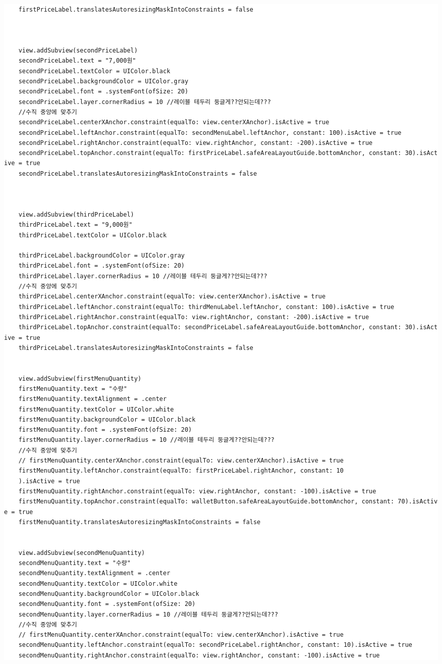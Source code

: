         firstPriceLabel.translatesAutoresizingMaskIntoConstraints = false
        
        
        
        view.addSubview(secondPriceLabel)
        secondPriceLabel.text = "7,000원"
        secondPriceLabel.textColor = UIColor.black
        secondPriceLabel.backgroundColor = UIColor.gray
        secondPriceLabel.font = .systemFont(ofSize: 20)
        secondPriceLabel.layer.cornerRadius = 10 //레이블 테두리 둥글게??안되는데???
        //수직 중앙에 맞추기
        secondPriceLabel.centerXAnchor.constraint(equalTo: view.centerXAnchor).isActive = true
        secondPriceLabel.leftAnchor.constraint(equalTo: secondMenuLabel.leftAnchor, constant: 100).isActive = true
        secondPriceLabel.rightAnchor.constraint(equalTo: view.rightAnchor, constant: -200).isActive = true
        secondPriceLabel.topAnchor.constraint(equalTo: firstPriceLabel.safeAreaLayoutGuide.bottomAnchor, constant: 30).isActive = true
        secondPriceLabel.translatesAutoresizingMaskIntoConstraints = false
        
        
        
        view.addSubview(thirdPriceLabel)
        thirdPriceLabel.text = "9,000원"
        thirdPriceLabel.textColor = UIColor.black
        
        thirdPriceLabel.backgroundColor = UIColor.gray
        thirdPriceLabel.font = .systemFont(ofSize: 20)
        thirdPriceLabel.layer.cornerRadius = 10 //레이블 테두리 둥글게??안되는데???
        //수직 중앙에 맞추기
        thirdPriceLabel.centerXAnchor.constraint(equalTo: view.centerXAnchor).isActive = true
        thirdPriceLabel.leftAnchor.constraint(equalTo: thirdMenuLabel.leftAnchor, constant: 100).isActive = true
        thirdPriceLabel.rightAnchor.constraint(equalTo: view.rightAnchor, constant: -200).isActive = true
        thirdPriceLabel.topAnchor.constraint(equalTo: secondPriceLabel.safeAreaLayoutGuide.bottomAnchor, constant: 30).isActive = true
        thirdPriceLabel.translatesAutoresizingMaskIntoConstraints = false
        
        
        view.addSubview(firstMenuQuantity)
        firstMenuQuantity.text = "수량"
        firstMenuQuantity.textAlignment = .center
        firstMenuQuantity.textColor = UIColor.white
        firstMenuQuantity.backgroundColor = UIColor.black
        firstMenuQuantity.font = .systemFont(ofSize: 20)
        firstMenuQuantity.layer.cornerRadius = 10 //레이블 테두리 둥글게??안되는데???
        //수직 중앙에 맞추기
        // firstMenuQuantity.centerXAnchor.constraint(equalTo: view.centerXAnchor).isActive = true
        firstMenuQuantity.leftAnchor.constraint(equalTo: firstPriceLabel.rightAnchor, constant: 10
        ).isActive = true
        firstMenuQuantity.rightAnchor.constraint(equalTo: view.rightAnchor, constant: -100).isActive = true
        firstMenuQuantity.topAnchor.constraint(equalTo: walletButton.safeAreaLayoutGuide.bottomAnchor, constant: 70).isActive = true
        firstMenuQuantity.translatesAutoresizingMaskIntoConstraints = false
        
        
        view.addSubview(secondMenuQuantity)
        secondMenuQuantity.text = "수량"
        secondMenuQuantity.textAlignment = .center
        secondMenuQuantity.textColor = UIColor.white
        secondMenuQuantity.backgroundColor = UIColor.black
        secondMenuQuantity.font = .systemFont(ofSize: 20)
        secondMenuQuantity.layer.cornerRadius = 10 //레이블 테두리 둥글게??안되는데???
        //수직 중앙에 맞추기
        // firstMenuQuantity.centerXAnchor.constraint(equalTo: view.centerXAnchor).isActive = true
        secondMenuQuantity.leftAnchor.constraint(equalTo: secondPriceLabel.rightAnchor, constant: 10).isActive = true
        secondMenuQuantity.rightAnchor.constraint(equalTo: view.rightAnchor, constant: -100).isActive = true